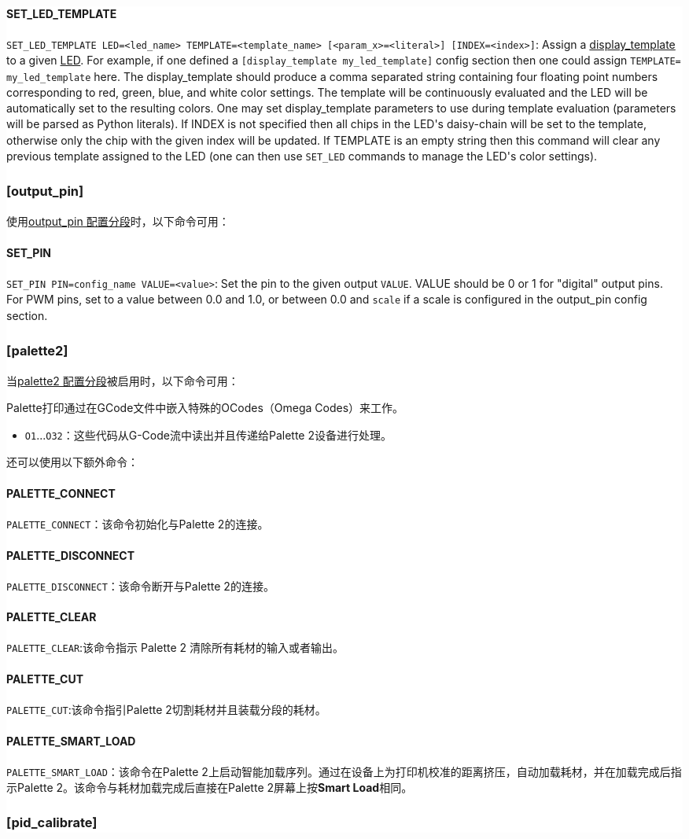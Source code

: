#### SET_LED_TEMPLATE

`SET_LED_TEMPLATE LED=<led_name> TEMPLATE=<template_name> [<param_x>=<literal>] [INDEX=<index>]`: Assign a [display_template](Config_Reference.md#display_template) to a given [LED](Config_Reference.md#leds). For example, if one defined a `[display_template my_led_template]` config section then one could assign `TEMPLATE=my_led_template` here. The display_template should produce a comma separated string containing four floating point numbers corresponding to red, green, blue, and white color settings. The template will be continuously evaluated and the LED will be automatically set to the resulting colors. One may set display_template parameters to use during template evaluation (parameters will be parsed as Python literals). If INDEX is not specified then all chips in the LED's daisy-chain will be set to the template, otherwise only the chip with the given index will be updated. If TEMPLATE is an empty string then this command will clear any previous template assigned to the LED (one can then use `SET_LED` commands to manage the LED's color settings).

### [output_pin]

使用[output_pin 配置分段](Config_Reference.md#output_pin)时，以下命令可用：

#### SET_PIN

`SET_PIN PIN=config_name VALUE=<value>`: Set the pin to the given output `VALUE`. VALUE should be 0 or 1 for "digital" output pins. For PWM pins, set to a value between 0.0 and 1.0, or between 0.0 and `scale` if a scale is configured in the output_pin config section.

### [palette2]

当[palette2 配置分段](Config_Reference.md#palette2)被启用时，以下命令可用：

Palette打印通过在GCode文件中嵌入特殊的OCodes（Omega Codes）来工作。

- `O1`...`O32`：这些代码从G-Code流中读出并且传递给Palette 2设备进行处理。

还可以使用以下额外命令：

#### PALETTE_CONNECT

`PALETTE_CONNECT`：该命令初始化与Palette 2的连接。

#### PALETTE_DISCONNECT

`PALETTE_DISCONNECT`：该命令断开与Palette 2的连接。

#### PALETTE_CLEAR

`PALETTE_CLEAR`:该命令指示 Palette 2 清除所有耗材的输入或者输出。

#### PALETTE_CUT

`PALETTE_CUT`:该命令指引Palette 2切割耗材并且装载分段的耗材。

#### PALETTE_SMART_LOAD

`PALETTE_SMART_LOAD`：该命令在Palette 2上启动智能加载序列。通过在设备上为打印机校准的距离挤压，自动加载耗材，并在加载完成后指示Palette 2。该命令与耗材加载完成后直接在Palette 2屏幕上按**Smart Load**相同。

### [pid_calibrate]
